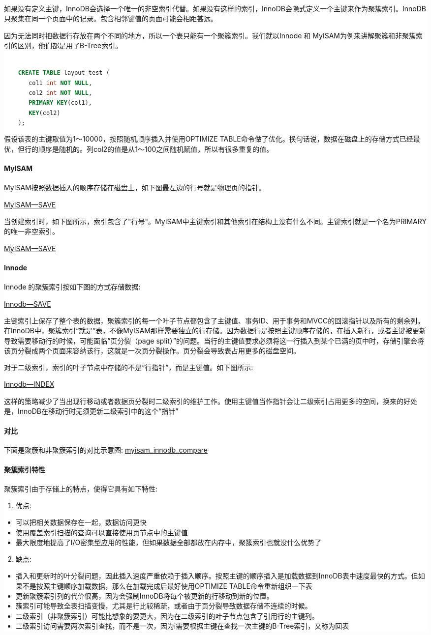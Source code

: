 如果没有定义主键，InnoDB会选择一个唯一的非空索引代替。如果没有这样的索引，InnoDB会隐式定义一个主键来作为聚簇索引。InnoDB只聚集在同一个页面中的记录。包含相邻键值的页面可能会相距甚远。

因为无法同时把数据行存放在两个不同的地方，所以一个表只能有一个聚簇索引。我们就以Innode 和 MyISAM为例来讲解聚簇和非聚簇索引的区别，他们都是用了B-Tree索引。

```SQL

    CREATE TABLE layout_test (
       col1 int NOT NULL,
       col2 int NOT NULL,
       PRIMARY KEY(col1),
       KEY(col2)
    );
```

假设该表的主键取值为1～10000，按照随机顺序插入并使用OPTIMIZE TABLE命令做了优化。换句话说，数据在磁盘上的存储方式已经最优，但行的顺序是随机的。列col2的值是从1～100之间随机赋值，所以有很多重复的值。

#### MyISAM
MyISAM按照数据插入的顺序存储在磁盘上，如下图最左边的行号就是物理页的指针。

[MyISAM—SAVE](/images/mysql/myisam_save.jpg)

当创建索引时，如下图所示，索引包含了"行号"。MyISAM中主键索引和其他索引在结构上没有什么不同。主键索引就是一个名为PRIMARY的唯一非空索引。

[MyISAM—SAVE](/images/mysql/myisam_index.jpg)

#### Innode
Innode 的聚簇索引按如下图的方式存储数据:

[Innodb—SAVE](/images/mysql/innodb_save.jpg)

主键索引上保存了整个表的数据，聚簇索引的每一个叶子节点都包含了主键值、事务ID、用于事务和MVCC的回滚指针以及所有的剩余列。在InnoDB中，聚簇索引“就是”表，不像MyISAM那样需要独立的行存储。因为数据行是按照主键顺序存储的，在插入新行，或者主键被更新导致需要移动行的时候，可能面临“页分裂（page split）”的问题。当行的主键值要求必须将这一行插入到某个已满的页中时，存储引擎会将该页分裂成两个页面来容纳该行，这就是一次页分裂操作。页分裂会导致表占用更多的磁盘空间。

对于二级索引，索引的叶子节点中存储的不是“行指针”，而是主键值。如下图所示:

[Innodb—INDEX](/images/mysql/innodb_index.jpg)

这样的策略减少了当出现行移动或者数据页分裂时二级索引的维护工作。使用主键值当作指针会让二级索引占用更多的空间，换来的好处是，InnoDB在移动行时无须更新二级索引中的这个“指针”

#### 对比
下面是聚簇和非聚簇索引的对比示意图:
[myisam_innodb_compare](/images/mysql/myisam_innodb_compare.jpg)

#### 聚簇索引特性
聚簇索引由于存储上的特点，使得它具有如下特性:
1. 优点:
  - 可以把相关数据保存在一起，数据访问更快
  - 使用覆盖索引扫描的查询可以直接使用页节点中的主键值
  - 最大限度地提高了I/O密集型应用的性能，但如果数据全部都放在内存中，聚簇索引也就没什么优势了
2. 缺点:
  - 插入和更新时的叶分裂问题，因此插入速度严重依赖于插入顺序。按照主键的顺序插入是加载数据到InnoDB表中速度最快的方式。但如果不是按照主键顺序加载数据，那么在加载完成后最好使用OPTIMIZE TABLE命令重新组织一下表
  - 更新聚簇索引列的代价很高，因为会强制InnoDB将每个被更新的行移动到新的位置。
  - 簇索引可能导致全表扫描变慢，尤其是行比较稀疏，或者由于页分裂导致数据存储不连续的时候。
  - 二级索引（非聚簇索引）可能比想象的要更大，因为在二级索引的叶子节点包含了引用行的主键列。
  - 二级索引访问需要两次索引查找，而不是一次，因为i需要根据主键在查找一次主键的B-Tree索引，又称为回表
